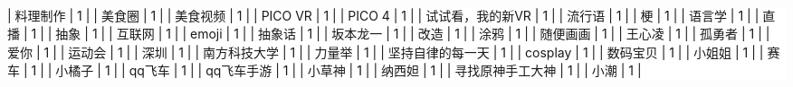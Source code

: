 | 料理制作 | 1 |
| 美食圈 | 1 |
| 美食视频 | 1 |
| PICO VR | 1 |
| PICO 4 | 1 |
| 试试看，我的新VR | 1 |
| 流行语 | 1 |
| 梗 | 1 |
| 语言学 | 1 |
| 直播 | 1 |
| 抽象 | 1 |
| 互联网 | 1 |
| emoji | 1 |
| 抽象话 | 1 |
| 坂本龙一 | 1 |
| 改造 | 1 |
| 涂鸦 | 1 |
| 随便画画 | 1 |
| 王心凌 | 1 |
| 孤勇者 | 1 |
| 爱你 | 1 |
| 运动会 | 1 |
| 深圳 | 1 |
| 南方科技大学 | 1 |
| 力量举 | 1 |
| 坚持自律的每一天 | 1 |
| cosplay | 1 |
| 数码宝贝 | 1 |
| 小姐姐 | 1 |
| 赛车 | 1 |
| 小橘子 | 1 |
| qq飞车 | 1 |
| qq飞车手游 | 1 |
| 小草神 | 1 |
| 纳西妲 | 1 |
| 寻找原神手工大神 | 1 |
| 小潮 | 1 |